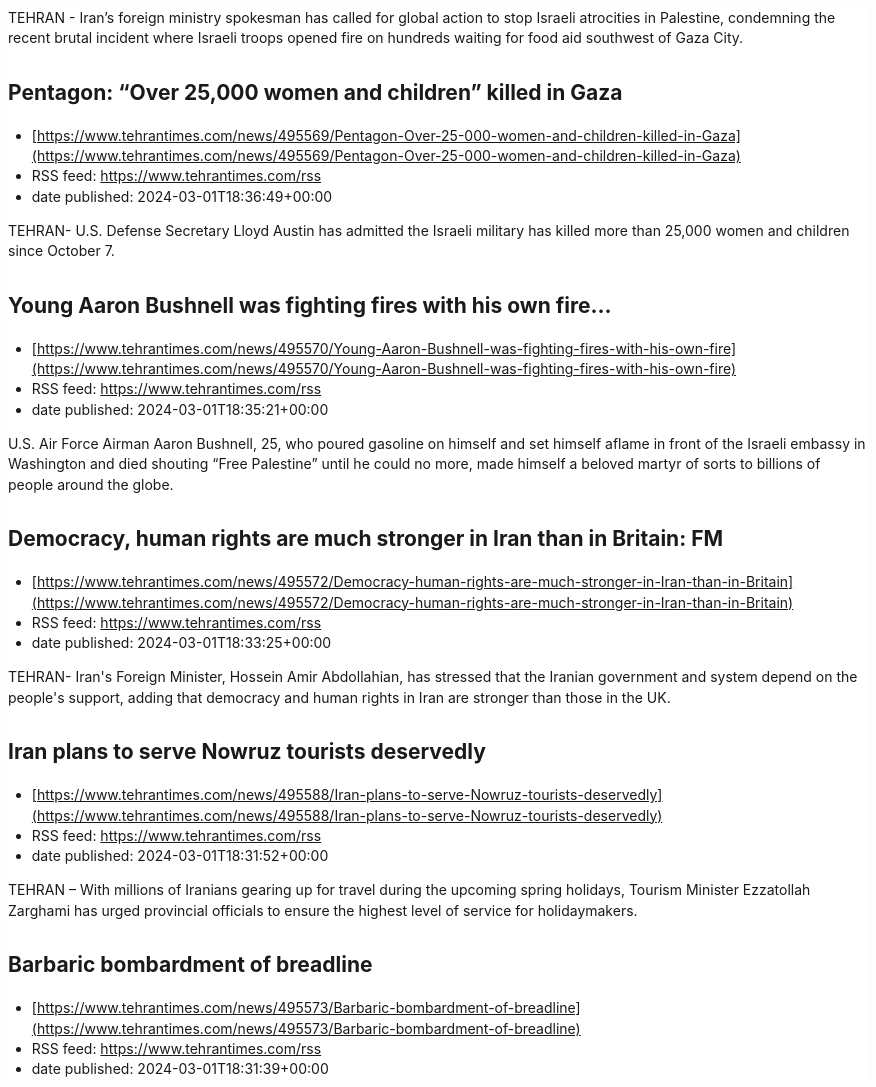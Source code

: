 TEHRAN - Iran’s foreign ministry spokesman has called for global action to stop Israeli atrocities in Palestine, condemning the recent brutal incident where Israeli troops opened fire on hundreds waiting for food aid southwest of Gaza City.

## Pentagon: “Over 25,000 women and children” killed in Gaza
 - [https://www.tehrantimes.com/news/495569/Pentagon-Over-25-000-women-and-children-killed-in-Gaza](https://www.tehrantimes.com/news/495569/Pentagon-Over-25-000-women-and-children-killed-in-Gaza)
 - RSS feed: https://www.tehrantimes.com/rss
 - date published: 2024-03-01T18:36:49+00:00

TEHRAN- U.S. Defense Secretary Lloyd Austin has admitted the Israeli military has killed more than 25,000 women and children since October 7.

## Young Aaron Bushnell was fighting fires with his own fire…
 - [https://www.tehrantimes.com/news/495570/Young-Aaron-Bushnell-was-fighting-fires-with-his-own-fire](https://www.tehrantimes.com/news/495570/Young-Aaron-Bushnell-was-fighting-fires-with-his-own-fire)
 - RSS feed: https://www.tehrantimes.com/rss
 - date published: 2024-03-01T18:35:21+00:00

U.S. Air Force Airman Aaron Bushnell, 25, who poured gasoline on himself and set himself aflame in front of the Israeli embassy in Washington and died shouting “Free Palestine” until he could no more, made himself a beloved martyr of sorts to billions of people around the globe.

## Democracy, human rights are much stronger in Iran than in Britain: FM
 - [https://www.tehrantimes.com/news/495572/Democracy-human-rights-are-much-stronger-in-Iran-than-in-Britain](https://www.tehrantimes.com/news/495572/Democracy-human-rights-are-much-stronger-in-Iran-than-in-Britain)
 - RSS feed: https://www.tehrantimes.com/rss
 - date published: 2024-03-01T18:33:25+00:00

TEHRAN- Iran's Foreign Minister, Hossein Amir Abdollahian, has stressed that the Iranian government and system depend on the people's support, adding that democracy and human rights in Iran are stronger than those in the UK.

## Iran plans to serve Nowruz tourists deservedly
 - [https://www.tehrantimes.com/news/495588/Iran-plans-to-serve-Nowruz-tourists-deservedly](https://www.tehrantimes.com/news/495588/Iran-plans-to-serve-Nowruz-tourists-deservedly)
 - RSS feed: https://www.tehrantimes.com/rss
 - date published: 2024-03-01T18:31:52+00:00

TEHRAN – With millions of Iranians gearing up for travel during the upcoming spring holidays, Tourism Minister Ezzatollah Zarghami has urged provincial officials to ensure the highest level of service for holidaymakers.

## Barbaric bombardment of breadline
 - [https://www.tehrantimes.com/news/495573/Barbaric-bombardment-of-breadline](https://www.tehrantimes.com/news/495573/Barbaric-bombardment-of-breadline)
 - RSS feed: https://www.tehrantimes.com/rss
 - date published: 2024-03-01T18:31:39+00:00

